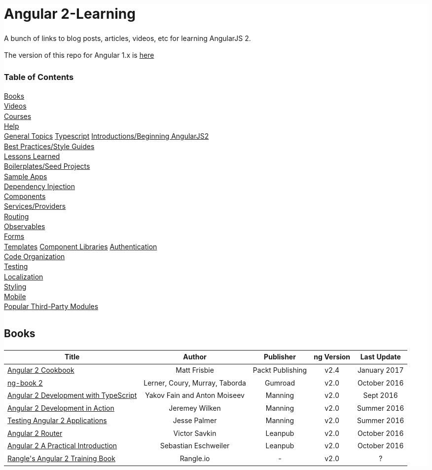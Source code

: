 Angular 2-Learning
==================

A bunch of links to blog posts, articles, videos, etc for learning AngularJS 2. 

The version of this repo for Angular 1.x is [here](https://github.com/jmcunningham/AngularJS-Learning)

### Table of Contents
[Books](#books)  
[Videos](#videos)  
[Courses](#courses)   
[Help](#help)  
[General Topics](#general-topics) 
[Typescript](#typescript)
[Introductions/Beginning AngularJS2](#introductionsbeginning-angular2)  
[Best Practices/Style Guides](#best-practicesstyle-guides)  
[Lessons Learned](#lessons-learned)  
[Boilerplates/Seed Projects](#boilerplatesseed-projects)  
[Sample Apps](#sample-apps)  
[Dependency Injection](#dependency-injection)  
[Components](#components)  
[Services/Providers](#servicesproviders)  
[Routing](#routing)  
[Observables](#observables)  
[Forms](#forms)  
[Templates](#templates)
[Component Libraries]()
[Authentication](#authentication)  
[Code Organization](#code-organization)  
[Testing](#testing)  
[Localization](#localization)  
[Styling](#styling)  
[Mobile](#mobile)  
[Popular Third-Party Modules](#popular-third-party-modules)  

## Books
| Title                                                                                                                                                   |                  Author                  |       Publisher      |    ng Version    | Last Update |
|---------------------------------------------------------------------------------------------------------------------------------------------------------|:----------------------------------------:|:--------------------:|:----------------:|:-----------:|
| [Angular 2 Cookbook](https://www.packtpub.com/web-development/angular-2-cookbook)                                                                                           | Matt Frisbie               | Packt Publishing             | v2.4  |   January 2017  |
| [ng-book 2](https://www.ng-book.com/2/)                                                                                           | Lerner, Coury, Murray, Taborda               | Gumroad             | v2.0  |   October 2016  |
| [Angular 2 Development with TypeScript](https://www.manning.com/books/angular-2-development-with-typescript)                                                                                           | Yakov Fain and Anton Moiseev               | Manning             | v2.0  |   Sept 2016  |
| [Angular 2 Development in Action](https://www.manning.com/books/angular-2-in-action)                                                                                           | Jeremey Wilken               | Manning             | v2.0  |   Summer 2016  |
| [Testing Angular 2 Applications](https://www.manning.com/books/testing-angular-2-applications)                                                                                           | Jesse Palmer               | Manning             | v2.0  |   Summer 2016  |
| [Angular 2 Router](https://leanpub.com/router)                                                                                           | Victor Savkin               | Leanpub             | v2.0  |   October 2016  |
| [Angular 2 A Practical Introduction](https://leanpub.com/angular2-book)                                                                                           | Sebastian Eschweiler               | Leanpub             | v2.0  |   October 2016  |
| [Rangle's Angular 2 Training Book](https://angular-2-training-book.rangle.io/)                                                                                           | Rangle.io               |  -             | v2.0  |   ?  |
